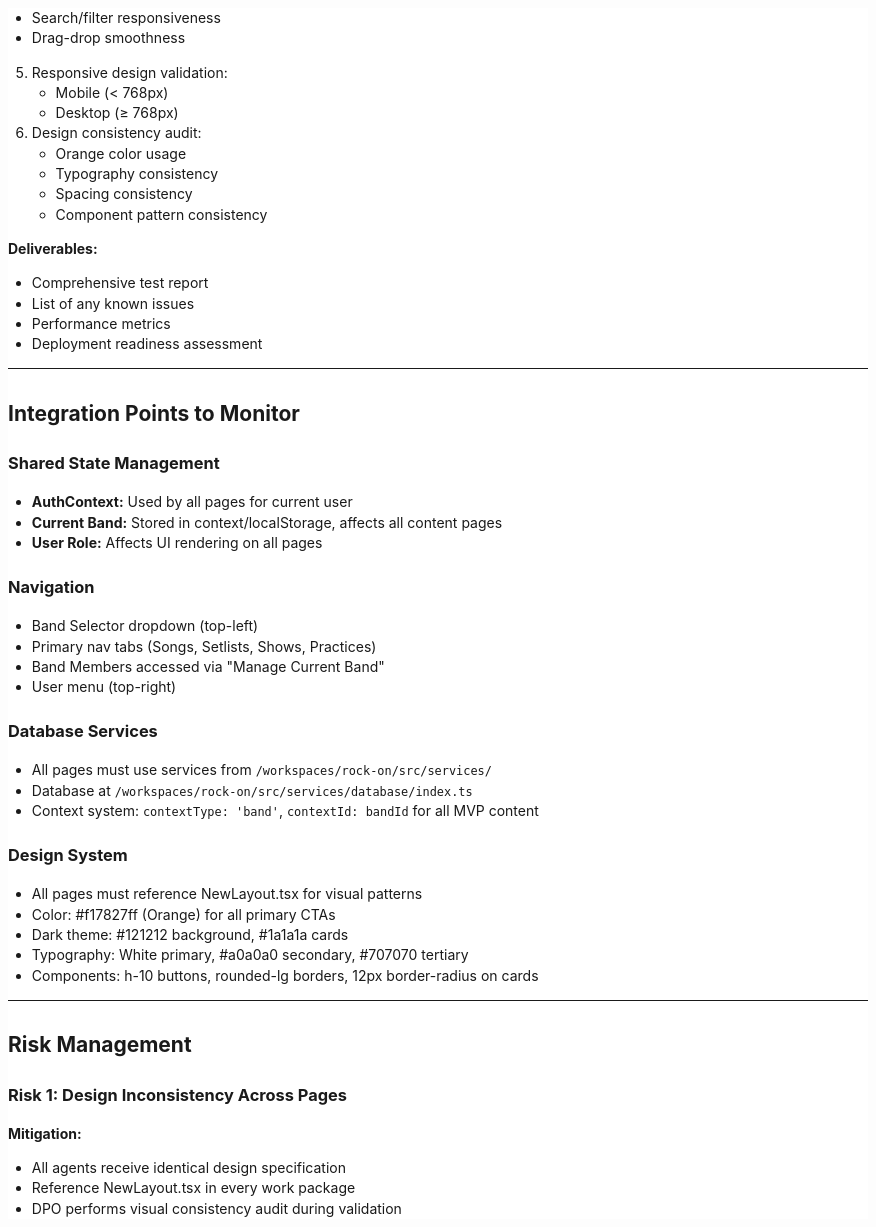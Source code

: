    - Search/filter responsiveness
   - Drag-drop smoothness
5. Responsive design validation:
   - Mobile (< 768px)
   - Desktop (≥ 768px)
6. Design consistency audit:
   - Orange color usage
   - Typography consistency
   - Spacing consistency
   - Component pattern consistency

**Deliverables:**
- Comprehensive test report
- List of any known issues
- Performance metrics
- Deployment readiness assessment

---

## Integration Points to Monitor

### Shared State Management
- **AuthContext:** Used by all pages for current user
- **Current Band:** Stored in context/localStorage, affects all content pages
- **User Role:** Affects UI rendering on all pages

### Navigation
- Band Selector dropdown (top-left)
- Primary nav tabs (Songs, Setlists, Shows, Practices)
- Band Members accessed via "Manage Current Band"
- User menu (top-right)

### Database Services
- All pages must use services from `/workspaces/rock-on/src/services/`
- Database at `/workspaces/rock-on/src/services/database/index.ts`
- Context system: `contextType: 'band'`, `contextId: bandId` for all MVP content

### Design System
- All pages must reference NewLayout.tsx for visual patterns
- Color: #f17827ff (Orange) for all primary CTAs
- Dark theme: #121212 background, #1a1a1a cards
- Typography: White primary, #a0a0a0 secondary, #707070 tertiary
- Components: h-10 buttons, rounded-lg borders, 12px border-radius on cards

---

## Risk Management

### Risk 1: Design Inconsistency Across Pages
**Mitigation:**
- All agents receive identical design specification
- Reference NewLayout.tsx in every work package
- DPO performs visual consistency audit during validation
